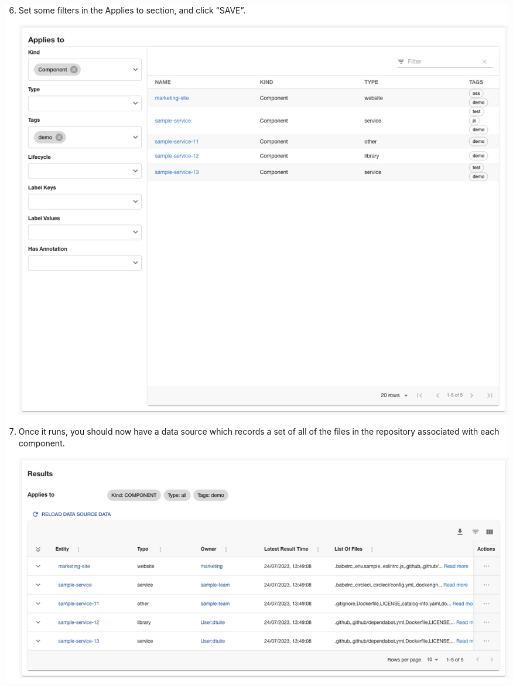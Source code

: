 6. Set some filters in the Applies to section, and click “SAVE”.

    ![](./ds-filters.png)

7. Once it runs, you should now have a data source which records a set of all of the files in the repository associated with each component.

    ![](./file-list-ds-results.png)
